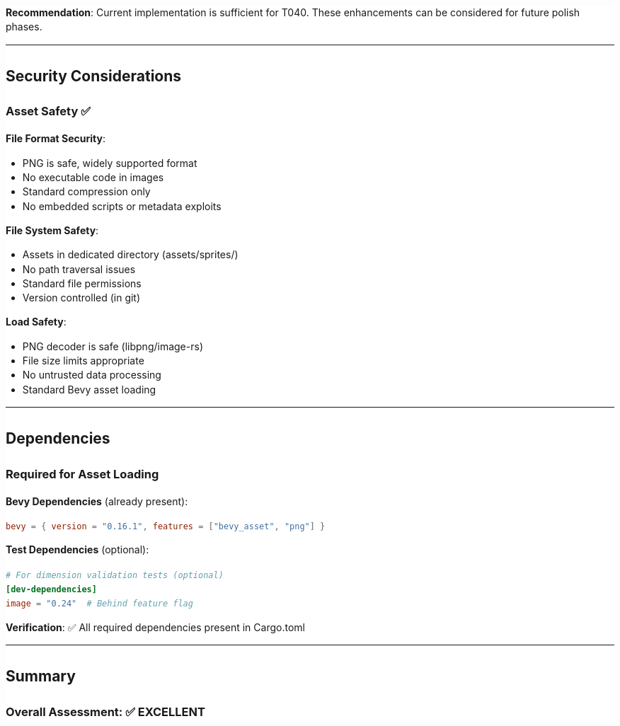 **Recommendation**: Current implementation is sufficient for T040. These enhancements can be considered for future polish phases.

---

## Security Considerations

### Asset Safety ✅

**File Format Security**:
- PNG is safe, widely supported format
- No executable code in images
- Standard compression only
- No embedded scripts or metadata exploits

**File System Safety**:
- Assets in dedicated directory (assets/sprites/)
- No path traversal issues
- Standard file permissions
- Version controlled (in git)

**Load Safety**:
- PNG decoder is safe (libpng/image-rs)
- File size limits appropriate
- No untrusted data processing
- Standard Bevy asset loading

---

## Dependencies

### Required for Asset Loading

**Bevy Dependencies** (already present):
```toml
bevy = { version = "0.16.1", features = ["bevy_asset", "png"] }
```

**Test Dependencies** (optional):
```toml
# For dimension validation tests (optional)
[dev-dependencies]
image = "0.24"  # Behind feature flag
```

**Verification**: ✅ All required dependencies present in Cargo.toml

---

## Summary

### Overall Assessment: ✅ EXCELLENT
